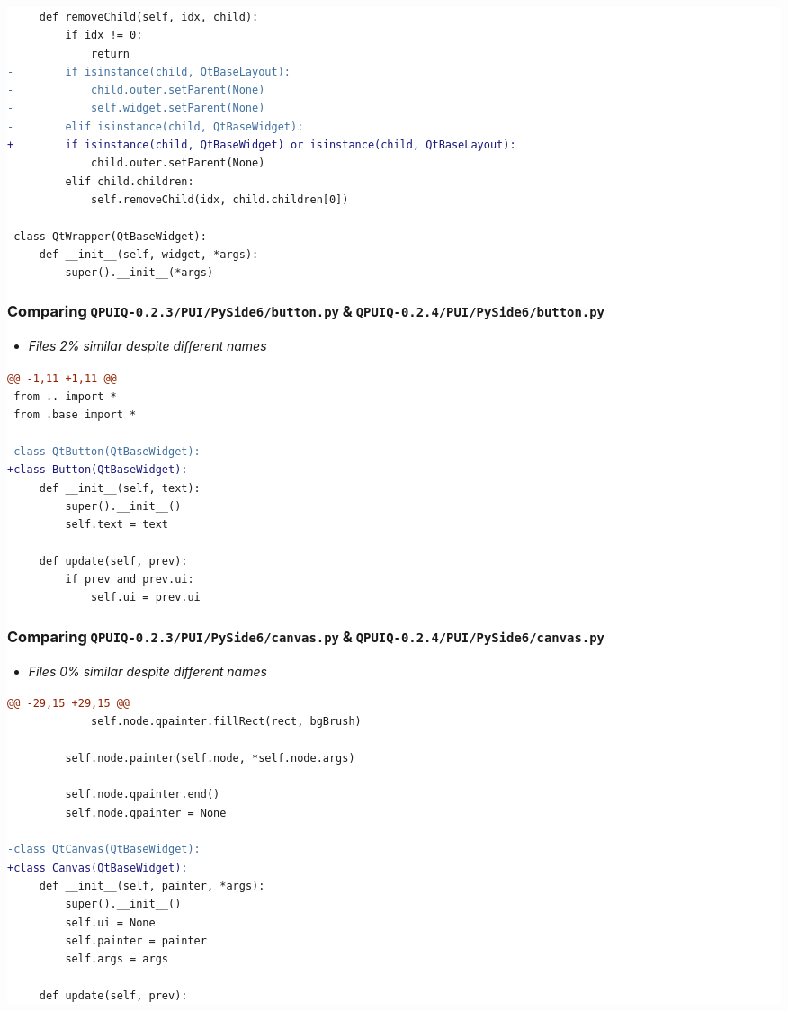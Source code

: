 ```diff
     def removeChild(self, idx, child):
         if idx != 0:
             return
-        if isinstance(child, QtBaseLayout):
-            child.outer.setParent(None)
-            self.widget.setParent(None)
-        elif isinstance(child, QtBaseWidget):
+        if isinstance(child, QtBaseWidget) or isinstance(child, QtBaseLayout):
             child.outer.setParent(None)
         elif child.children:
             self.removeChild(idx, child.children[0])
 
 class QtWrapper(QtBaseWidget):
     def __init__(self, widget, *args):
         super().__init__(*args)
```

### Comparing `QPUIQ-0.2.3/PUI/PySide6/button.py` & `QPUIQ-0.2.4/PUI/PySide6/button.py`

 * *Files 2% similar despite different names*

```diff
@@ -1,11 +1,11 @@
 from .. import *
 from .base import *
 
-class QtButton(QtBaseWidget):
+class Button(QtBaseWidget):
     def __init__(self, text):
         super().__init__()
         self.text = text
 
     def update(self, prev):
         if prev and prev.ui:
             self.ui = prev.ui
```

### Comparing `QPUIQ-0.2.3/PUI/PySide6/canvas.py` & `QPUIQ-0.2.4/PUI/PySide6/canvas.py`

 * *Files 0% similar despite different names*

```diff
@@ -29,15 +29,15 @@
             self.node.qpainter.fillRect(rect, bgBrush)
 
         self.node.painter(self.node, *self.node.args)
 
         self.node.qpainter.end()
         self.node.qpainter = None
 
-class QtCanvas(QtBaseWidget):
+class Canvas(QtBaseWidget):
     def __init__(self, painter, *args):
         super().__init__()
         self.ui = None
         self.painter = painter
         self.args = args
 
     def update(self, prev):
```
